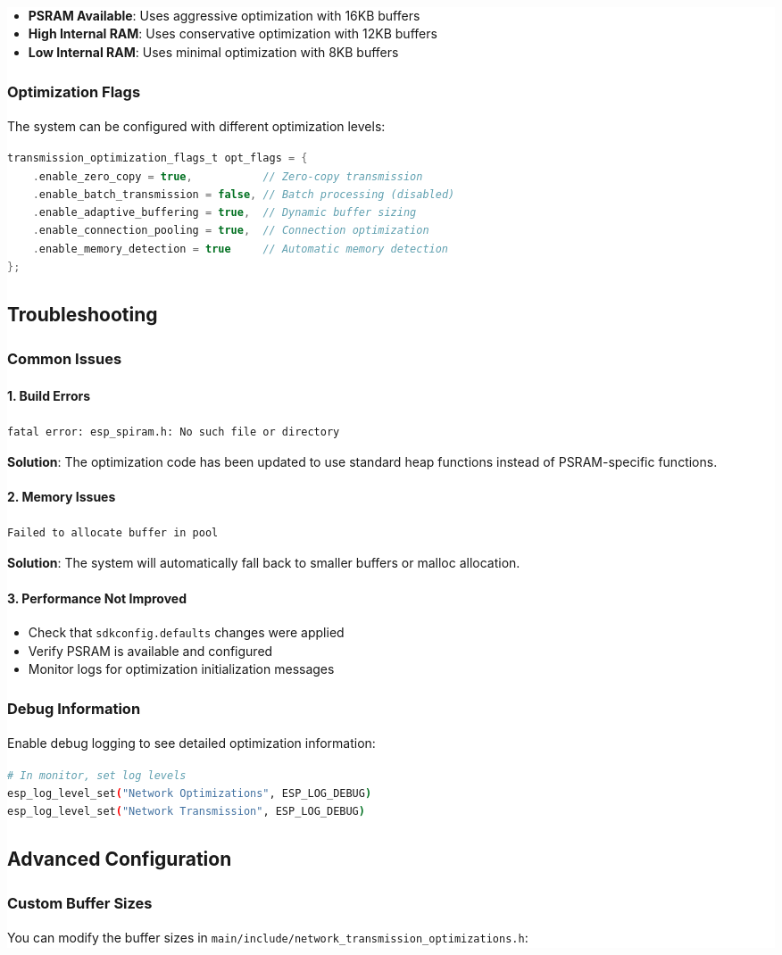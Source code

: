 - **PSRAM Available**: Uses aggressive optimization with 16KB buffers
- **High Internal RAM**: Uses conservative optimization with 12KB buffers  
- **Low Internal RAM**: Uses minimal optimization with 8KB buffers

### Optimization Flags
The system can be configured with different optimization levels:

```c
transmission_optimization_flags_t opt_flags = {
    .enable_zero_copy = true,           // Zero-copy transmission
    .enable_batch_transmission = false, // Batch processing (disabled)
    .enable_adaptive_buffering = true,  // Dynamic buffer sizing
    .enable_connection_pooling = true,  // Connection optimization
    .enable_memory_detection = true     // Automatic memory detection
};
```

## Troubleshooting

### Common Issues

#### 1. Build Errors
```
fatal error: esp_spiram.h: No such file or directory
```
**Solution**: The optimization code has been updated to use standard heap functions instead of PSRAM-specific functions.

#### 2. Memory Issues
```
Failed to allocate buffer in pool
```
**Solution**: The system will automatically fall back to smaller buffers or malloc allocation.

#### 3. Performance Not Improved
- Check that `sdkconfig.defaults` changes were applied
- Verify PSRAM is available and configured
- Monitor logs for optimization initialization messages

### Debug Information

Enable debug logging to see detailed optimization information:

```bash
# In monitor, set log levels
esp_log_level_set("Network Optimizations", ESP_LOG_DEBUG)
esp_log_level_set("Network Transmission", ESP_LOG_DEBUG)
```

## Advanced Configuration

### Custom Buffer Sizes
You can modify the buffer sizes in `main/include/network_transmission_optimizations.h`:
